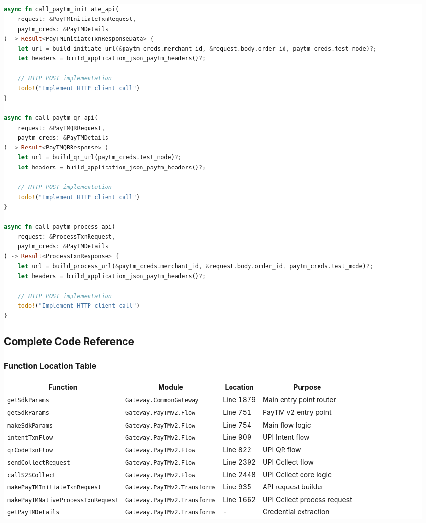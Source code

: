 ```rust
async fn call_paytm_initiate_api(
    request: &PayTMInitiateTxnRequest,
    paytm_creds: &PayTMDetails
) -> Result<PayTMInitiateTxnResponseData> {
    let url = build_initiate_url(&paytm_creds.merchant_id, &request.body.order_id, paytm_creds.test_mode)?;
    let headers = build_application_json_paytm_headers()?;
    
    // HTTP POST implementation
    todo!("Implement HTTP client call")
}

async fn call_paytm_qr_api(
    request: &PayTMQRRequest,
    paytm_creds: &PayTMDetails
) -> Result<PayTMQRResponse> {
    let url = build_qr_url(paytm_creds.test_mode)?;
    let headers = build_application_json_paytm_headers()?;
    
    // HTTP POST implementation  
    todo!("Implement HTTP client call")
}

async fn call_paytm_process_api(
    request: &ProcessTxnRequest,
    paytm_creds: &PayTMDetails
) -> Result<ProcessTxnResponse> {
    let url = build_process_url(&paytm_creds.merchant_id, &request.body.order_id, paytm_creds.test_mode)?;
    let headers = build_application_json_paytm_headers()?;
    
    // HTTP POST implementation
    todo!("Implement HTTP client call")
}
```

## Complete Code Reference

### Function Location Table

| Function | Module | Location | Purpose |
|----------|--------|----------|---------|
| `getSdkParams` | `Gateway.CommonGateway` | Line 1879 | Main entry point router |
| `getSdkParams` | `Gateway.PayTMv2.Flow` | Line 751 | PayTM v2 entry point |
| `makeSdkParams` | `Gateway.PayTMv2.Flow` | Line 754 | Main flow logic |
| `intentTxnFlow` | `Gateway.PayTMv2.Flow` | Line 909 | UPI Intent flow |
| `qrCodeTxnFlow` | `Gateway.PayTMv2.Flow` | Line 822 | UPI QR flow |
| `sendCollectRequest` | `Gateway.PayTMv2.Flow` | Line 2392 | UPI Collect flow |
| `callS2SCollect` | `Gateway.PayTMv2.Flow` | Line 2448 | UPI Collect core logic |
| `makePayTMInitiateTxnRequest` | `Gateway.PayTMv2.Transforms` | Line 935 | API request builder |
| `makePayTMNativeProcessTxnRequest` | `Gateway.PayTMv2.Transforms` | Line 1662 | UPI Collect process request |
| `getPayTMDetails` | `Gateway.PayTMv2.Transforms` | - | Credential extraction |
